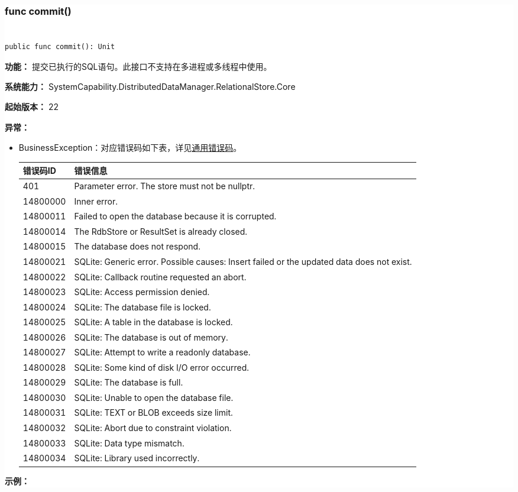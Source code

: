 ### func commit()

```cangjie

public func commit(): Unit
```

**功能：** 提交已执行的SQL语句。此接口不支持在多进程或多线程中使用。

**系统能力：** SystemCapability.DistributedDataManager.RelationalStore.Core

**起始版本：** 22

**异常：**

- BusinessException：对应错误码如下表，详见[通用错误码](../../errorcodes/cj-errorcode-universal.md)。

  | 错误码ID | 错误信息 |
  | :---- | :--- |
  | 401 | Parameter error. The store must not be nullptr.|
  | 14800000 | Inner error.|
  | 14800011 | Failed to open the database because it is corrupted.|
  | 14800014 | The RdbStore or ResultSet is already closed.|
  | 14800015 | The database does not respond.|
  | 14800021 | SQLite: Generic error. Possible causes: Insert failed or the updated data does not exist.|
  | 14800022 | SQLite: Callback routine requested an abort.|
  | 14800023 | SQLite: Access permission denied.|
  | 14800024 | SQLite: The database file is locked.|
  | 14800025 | SQLite: A table in the database is locked.|
  | 14800026 | SQLite: The database is out of memory.|
  | 14800027 | SQLite: Attempt to write a readonly database.|
  | 14800028 | SQLite: Some kind of disk I/O error occurred.|
  | 14800029 | SQLite: The database is full.|
  | 14800030 | SQLite: Unable to open the database file.|
  | 14800031 | SQLite: TEXT or BLOB exceeds size limit.|
  | 14800032 | SQLite: Abort due to constraint violation.|
  | 14800033 | SQLite: Data type mismatch.|
  | 14800034 | SQLite: Library used incorrectly.|

**示例：**



